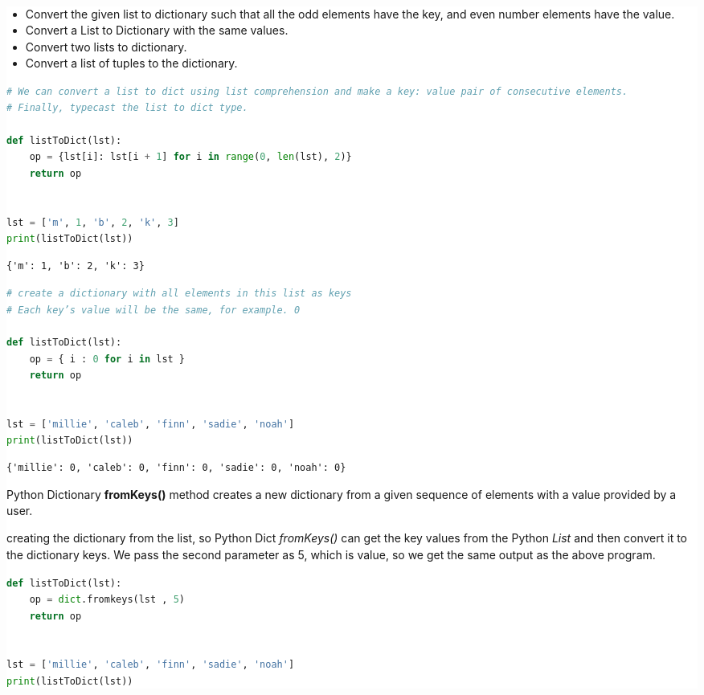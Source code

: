 - Convert the given list to dictionary such that all the odd elements have the key, and even number elements have the value. 
- Convert a List to Dictionary with the same values.
- Convert two lists to dictionary.
- Convert a list of tuples to the dictionary.


```python
# We can convert a list to dict using list comprehension and make a key: value pair of consecutive elements. 
# Finally, typecast the list to dict type.

def listToDict(lst):
    op = {lst[i]: lst[i + 1] for i in range(0, len(lst), 2)}
    return op


lst = ['m', 1, 'b', 2, 'k', 3]
print(listToDict(lst))
```

    {'m': 1, 'b': 2, 'k': 3}



```python
# create a dictionary with all elements in this list as keys
# Each key’s value will be the same, for example. 0

def listToDict(lst):
    op = { i : 0 for i in lst }
    return op


lst = ['millie', 'caleb', 'finn', 'sadie', 'noah']
print(listToDict(lst))
```

    {'millie': 0, 'caleb': 0, 'finn': 0, 'sadie': 0, 'noah': 0}


Python Dictionary **fromKeys()** method creates a new dictionary from a given sequence of elements with a value provided by a user.

creating the dictionary from the list, so Python Dict *fromKeys()* can get the key values from the Python *List* and then convert it to the dictionary keys. We pass the second parameter as 5, which is value, so we get the same output as the above program.


```python
def listToDict(lst):
    op = dict.fromkeys(lst , 5)
    return op


lst = ['millie', 'caleb', 'finn', 'sadie', 'noah']
print(listToDict(lst))
```
